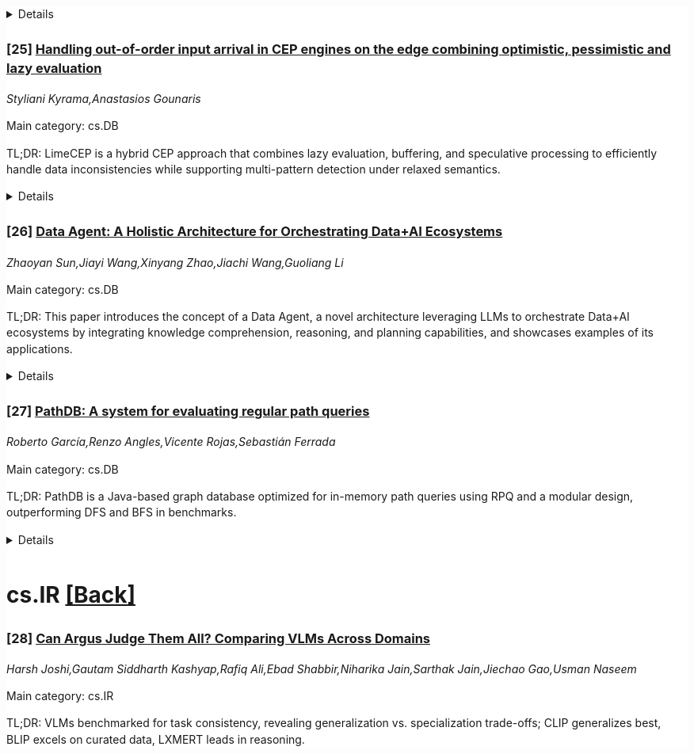 
<details><summary>Details</summary></details>


### [25] [Handling out-of-order input arrival in CEP engines on the edge combining optimistic, pessimistic and lazy evaluation](https://arxiv.org/abs/2507.01461)
*Styliani Kyrama,Anastasios Gounaris*

Main category: cs.DB

TL;DR: LimeCEP is a hybrid CEP approach that combines lazy evaluation, buffering, and speculative processing to efficiently handle data inconsistencies while supporting multi-pattern detection under relaxed semantics.


<details><summary>Details</summary></details>


### [26] [Data Agent: A Holistic Architecture for Orchestrating Data+AI Ecosystems](https://arxiv.org/abs/2507.01599)
*Zhaoyan Sun,Jiayi Wang,Xinyang Zhao,Jiachi Wang,Guoliang Li*

Main category: cs.DB

TL;DR: This paper introduces the concept of a Data Agent, a novel architecture leveraging LLMs to orchestrate Data+AI ecosystems by integrating knowledge comprehension, reasoning, and planning capabilities, and showcases examples of its applications.


<details><summary>Details</summary></details>


### [27] [PathDB: A system for evaluating regular path queries](https://arxiv.org/abs/2507.01755)
*Roberto García,Renzo Angles,Vicente Rojas,Sebastián Ferrada*

Main category: cs.DB

TL;DR: PathDB is a Java-based graph database optimized for in-memory path queries using RPQ and a modular design, outperforming DFS and BFS in benchmarks.


<details><summary>Details</summary></details>


<div id='cs.IR'></div>

# cs.IR [[Back]](#toc)

### [28] [Can Argus Judge Them All? Comparing VLMs Across Domains](https://arxiv.org/abs/2507.01042)
*Harsh Joshi,Gautam Siddharth Kashyap,Rafiq Ali,Ebad Shabbir,Niharika Jain,Sarthak Jain,Jiechao Gao,Usman Naseem*

Main category: cs.IR

TL;DR: VLMs benchmarked for task consistency, revealing generalization vs. specialization trade-offs; CLIP generalizes best, BLIP excels on curated data, LXMERT leads in reasoning.
